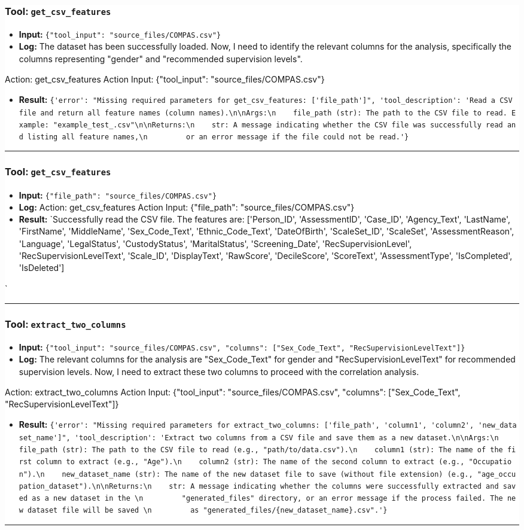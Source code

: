 ### Tool: `get_csv_features`
- **Input:** `{"tool_input": "source_files/COMPAS.csv"}`
- **Log:** The dataset has been successfully loaded. Now, I need to identify the relevant columns for the analysis, specifically the columns representing "gender" and "recommended supervision levels". 

Action: get_csv_features
Action Input: {"tool_input": "source_files/COMPAS.csv"}
- **Result:** `{'error': "Missing required parameters for get_csv_features: ['file_path']", 'tool_description': 'Read a CSV file and return all feature names (column names).\n\nArgs:\n    file_path (str): The path to the CSV file to read. Example: "example_test_.csv"\n\nReturns:\n    str: A message indicating whether the CSV file was successfully read and listing all feature names,\n         or an error message if the file could not be read.'}`

---

### Tool: `get_csv_features`
- **Input:** `{"file_path": "source_files/COMPAS.csv"}`
- **Log:** Action: get_csv_features
Action Input: {"file_path": "source_files/COMPAS.csv"}
- **Result:** `Successfully read the CSV file. The features are:
['Person_ID', 'AssessmentID', 'Case_ID', 'Agency_Text', 'LastName', 'FirstName', 'MiddleName', 'Sex_Code_Text', 'Ethnic_Code_Text', 'DateOfBirth', 'ScaleSet_ID', 'ScaleSet', 'AssessmentReason', 'Language', 'LegalStatus', 'CustodyStatus', 'MaritalStatus', 'Screening_Date', 'RecSupervisionLevel', 'RecSupervisionLevelText', 'Scale_ID', 'DisplayText', 'RawScore', 'DecileScore', 'ScoreText', 'AssessmentType', 'IsCompleted', 'IsDeleted']

`

---

### Tool: `extract_two_columns`
- **Input:** `{"tool_input": "source_files/COMPAS.csv", "columns": ["Sex_Code_Text", "RecSupervisionLevelText"]}`
- **Log:** The relevant columns for the analysis are "Sex_Code_Text" for gender and "RecSupervisionLevelText" for recommended supervision levels. Now, I need to extract these two columns to proceed with the correlation analysis.

Action: extract_two_columns
Action Input: {"tool_input": "source_files/COMPAS.csv", "columns": ["Sex_Code_Text", "RecSupervisionLevelText"]}
- **Result:** `{'error': "Missing required parameters for extract_two_columns: ['file_path', 'column1', 'column2', 'new_dataset_name']", 'tool_description': 'Extract two columns from a CSV file and save them as a new dataset.\n\nArgs:\n    file_path (str): The path to the CSV file to read (e.g., "path/to/data.csv").\n    column1 (str): The name of the first column to extract (e.g., "Age").\n    column2 (str): The name of the second column to extract (e.g., "Occupation").\n    new_dataset_name (str): The name of the new dataset file to save (without file extension) (e.g., "age_occupation_dataset").\n\nReturns:\n    str: A message indicating whether the columns were successfully extracted and saved as a new dataset in the \n         "generated_files" directory, or an error message if the process failed. The new dataset file will be saved \n         as "generated_files/{new_dataset_name}.csv".'}`

---